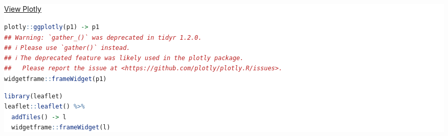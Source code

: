 [View Plotly](/files/plotly.html)

``` r
plotly::ggplotly(p1) -> p1
## Warning: `gather_()` was deprecated in tidyr 1.2.0.
## ℹ Please use `gather()` instead.
## ℹ The deprecated feature was likely used in the plotly package.
##   Please report the issue at <https://github.com/plotly/plotly.R/issues>.
widgetframe::frameWidget(p1)
```

<div id="htmlwidget-1" style="width:100%;height:960cmpx;" class="widgetframe html-widget"></div>
<script type="application/json" data-for="htmlwidget-1">{"x":{"url":"/posts/2022-10-16-resume/resume_files/figure-html//widgets/widget_unnamed-chunk-2.html","options":{"xdomain":"*","allowfullscreen":false,"lazyload":false}},"evals":[],"jsHooks":[]}</script>

``` r
library(leaflet)
leaflet::leaflet() %>% 
  addTiles() -> l
  widgetframe::frameWidget(l)
```

<div id="htmlwidget-2" style="width:100%;height:960cmpx;" class="widgetframe html-widget"></div>
<script type="application/json" data-for="htmlwidget-2">{"x":{"url":"/posts/2022-10-16-resume/resume_files/figure-html//widgets/widget_unnamed-chunk-3.html","options":{"xdomain":"*","allowfullscreen":false,"lazyload":false}},"evals":[],"jsHooks":[]}</script>

